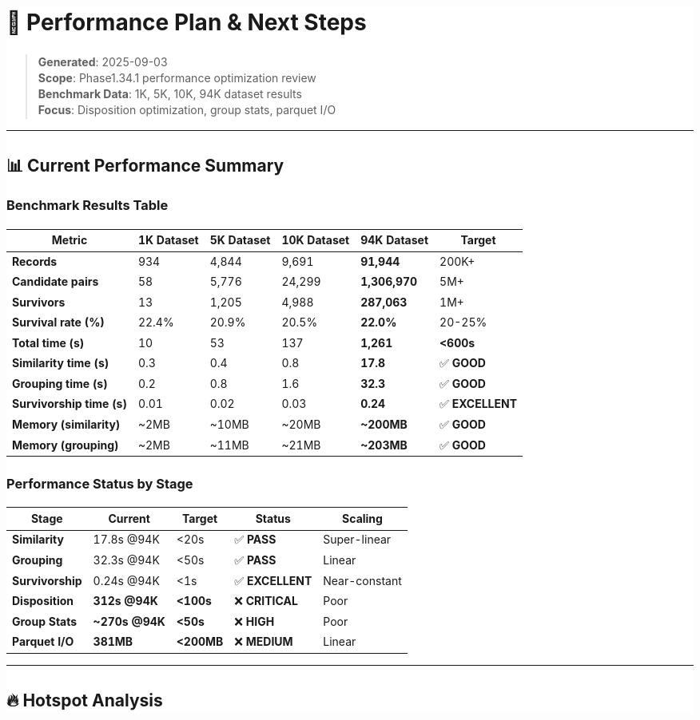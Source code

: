 # 🚀 Performance Plan & Next Steps

> **Generated**: 2025-09-03  
> **Scope**: Phase1.34.1 performance optimization review  
> **Benchmark Data**: 1K, 5K, 10K, 94K dataset results  
> **Focus**: Disposition optimization, group stats, parquet I/O

---

## 📊 **Current Performance Summary**

### **Benchmark Results Table**

| Metric                | 1K Dataset | 5K Dataset | 10K Dataset | 94K Dataset | **Target** |
|----------------------|------------|------------|-------------|-------------|------------|
| **Records**           | 934        | 4,844      | 9,691       | **91,944**  | 200K+      |
| **Candidate pairs**   | 58         | 5,776      | 24,299      | **1,306,970** | 5M+       |
| **Survivors**         | 13         | 1,205      | 4,988       | **287,063** | 1M+       |
| **Survival rate (%)** | 22.4%      | 20.9%      | 20.5%       | **22.0%**   | 20-25%    |
| **Total time (s)**    | 10         | 53         | 137         | **1,261**   | **<600s**  |
| **Similarity time (s)** | 0.3       | 0.4        | 0.8         | **17.8**    | ✅ **GOOD** |
| **Grouping time (s)** | 0.2        | 0.8        | 1.6         | **32.3**    | ✅ **GOOD** |
| **Survivorship time (s)** | 0.01     | 0.02       | 0.03        | **0.24**    | ✅ **EXCELLENT** |
| **Memory (similarity)** | ~2MB      | ~10MB      | ~20MB       | **~200MB**  | ✅ **GOOD** |
| **Memory (grouping)**   | ~2MB      | ~11MB      | ~21MB       | **~203MB**  | ✅ **GOOD** |

### **Performance Status by Stage**

| Stage | Current | Target | Status | Scaling |
|-------|---------|--------|--------|---------|
| **Similarity** | 17.8s @94K | <20s | ✅ **PASS** | Super-linear |
| **Grouping** | 32.3s @94K | <50s | ✅ **PASS** | Linear |
| **Survivorship** | 0.24s @94K | <1s | ✅ **EXCELLENT** | Near-constant |
| **Disposition** | **312s @94K** | **<100s** | ❌ **CRITICAL** | Poor |
| **Group Stats** | **~270s @94K** | **<50s** | ❌ **HIGH** | Poor |
| **Parquet I/O** | **381MB** | **<200MB** | ❌ **MEDIUM** | Linear |

---

## 🔥 **Hotspot Analysis**
